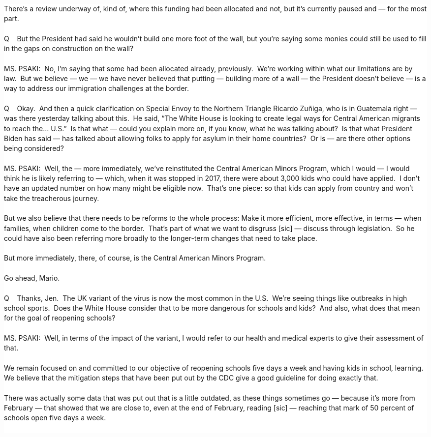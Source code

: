 There’s a review underway of, kind of, where this funding had been
allocated and not, but it’s currently paused and — for the most part.  
   
Q    But the President had said he wouldn’t build one more foot of the
wall, but you’re saying some monies could still be used to fill in the
gaps on construction on the wall?  
   
MS. PSAKI:  No, I’m saying that some had been allocated already,
previously.  We’re working within what our limitations are by law.  But
we believe — we — we have never believed that putting — building more of
a wall — the President doesn’t believe — is a way to address our
immigration challenges at the border.  
   
Q    Okay.  And then a quick clarification on Special Envoy to the
Northern Triangle Ricardo Zuñiga, who is in Guatemala right — was there
yesterday talking about this.  He said, “The White House is looking to
create legal ways for Central American migrants to reach the… U.S.”  Is
that what — could you explain more on, if you know, what he was talking
about?  Is that what President Biden has said — has talked about
allowing folks to apply for asylum in their home countries?  Or is — are
there other options being considered?  
   
MS. PSAKI:  Well, the — more immediately, we’ve reinstituted the Central
American Minors Program, which I would — I would think he is likely
referring to — which, when it was stopped in 2017, there were about
3,000 kids who could have applied.  I don’t have an updated number on
how many might be eligible now.  That’s one piece: so that kids can
apply from country and won’t take the treacherous journey.  
   
But we also believe that there needs to be reforms to the whole process:
Make it more efficient, more effective, in terms — when families, when
children come to the border.  That’s part of what we want to disgruss
\[sic\] — discuss through legislation.  So he could have also been
referring more broadly to the longer-term changes that need to take
place.   
   
But more immediately, there, of course, is the Central American Minors
Program.   
   
Go ahead, Mario.  
   
Q    Thanks, Jen.  The UK variant of the virus is now the most common in
the U.S.  We’re seeing things like outbreaks in high school sports. 
Does the White House consider that to be more dangerous for schools and
kids?  And also, what does that mean for the goal of reopening
schools?  
   
MS. PSAKI:  Well, in terms of the impact of the variant, I would refer
to our health and medical experts to give their assessment of that.  
   
We remain focused on and committed to our objective of reopening schools
five days a week and having kids in school, learning.  We believe that
the mitigation steps that have been put out by the CDC give a good
guideline for doing exactly that.   
   
There was actually some data that was put out that is a little outdated,
as these things sometimes go — because it’s more from February — that
showed that we are close to, even at the end of February, reading
\[sic\] — reaching that mark of 50 percent of schools open five days a
week.  
   